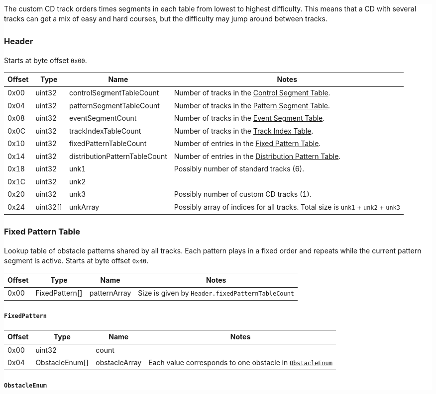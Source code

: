 The custom CD track orders times segments in each table from lowest to highest difficulty. This means that a CD with several tracks can get a mix of easy and hard courses, but the difficulty may jump around between tracks.

### Header

Starts at byte offset `0x00`.

| Offset | Type | Name | Notes |
|-|-|-|-|
| 0x00 | uint32 | controlSegmentTableCount | Number of tracks in the [Control Segment Table](#control-segment-table). |
| 0x04 | uint32 | patternSegmentTableCount | Number of tracks in the [Pattern Segment Table](#pattern-segment-table). |
| 0x08 | uint32 | eventSegmentCount | Number of tracks in the [Event Segment Table](#event-segment-table). |
| 0x0C | uint32 | trackIndexTableCount | Number of tracks in the [Track Index Table](#track-index-table). |
| 0x10 | uint32 | fixedPatternTableCount | Number of entries in the [Fixed Pattern Table](#fixed-pattern-table). |
| 0x14 | uint32 | distributionPatternTableCount | Number of entries in the [Distribution Pattern Table](#distribution-pattern-table). |
| 0x18 | uint32 | unk1 | Possibly number of standard tracks (6). |
| 0x1C | uint32 | unk2 | |
| 0x20 | uint32 | unk3 | Possibly number of custom CD tracks (1).|
| 0x24 | uint32[] | unkArray | Possibly array of indices for all tracks. Total size is `unk1` + `unk2` + `unk3` |

### Fixed Pattern Table

Lookup table of obstacle patterns shared by all tracks. Each pattern plays in a fixed order and repeats while the current pattern segment is active. Starts at byte offset `0x40`.

| Offset | Type | Name | Notes |
|-|-|-|-|
| 0x00 | FixedPattern[] | patternArray | Size is given by `Header.fixedPatternTableCount` |

#### `FixedPattern`

| Offset | Type | Name | Notes |
|-|-|-|-|
| 0x00 | uint32 | count | |
| 0x04 | ObstacleEnum[] | obstacleArray | Each value corresponds to one obstacle in [`ObstacleEnum`](#obstacleenum) |

#### `ObstacleEnum`

<style>
.wm-page-content img {
  margin: 0px 0px 0px 0px
}
</style>
